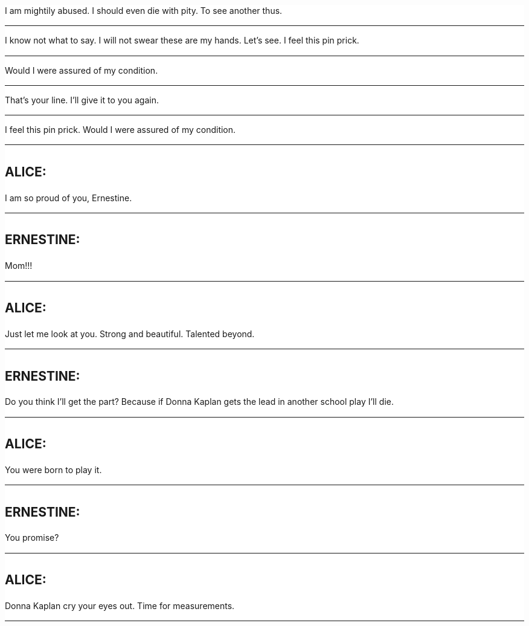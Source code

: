 
I am mightily abused. I should even die with pity. To see another thus. 

---

I know not what to say. I will not swear these are my hands. Let’s see. I feel this pin prick. 

---

Would I were assured of my condition.

---

That’s your line. I’ll give it to you again. 

---

I feel this pin prick. Would I were assured of my condition.

---

## ALICE:
I am so proud of you, Ernestine.

---

## ERNESTINE:
Mom!!!

---

## ALICE:
Just let me look at you. Strong and beautiful. Talented beyond.

---

## ERNESTINE:
Do you think I’ll get the part? Because if Donna Kaplan gets the lead in another school play I’ll die.

---

## ALICE:
You were born to play it.

---

## ERNESTINE:
You promise?

---

## ALICE:
Donna Kaplan cry your eyes out. Time for measurements.

---